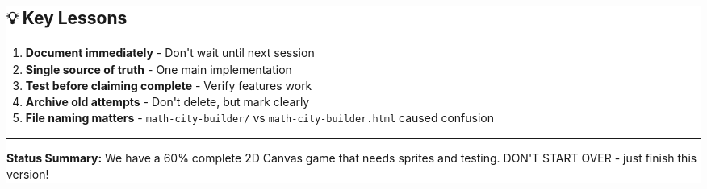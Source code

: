 
## 💡 Key Lessons

1. **Document immediately** - Don't wait until next session
2. **Single source of truth** - One main implementation
3. **Test before claiming complete** - Verify features work
4. **Archive old attempts** - Don't delete, but mark clearly
5. **File naming matters** - `math-city-builder/` vs `math-city-builder.html` caused confusion

---

**Status Summary:** We have a 60% complete 2D Canvas game that needs sprites and testing. DON'T START OVER - just finish this version!

